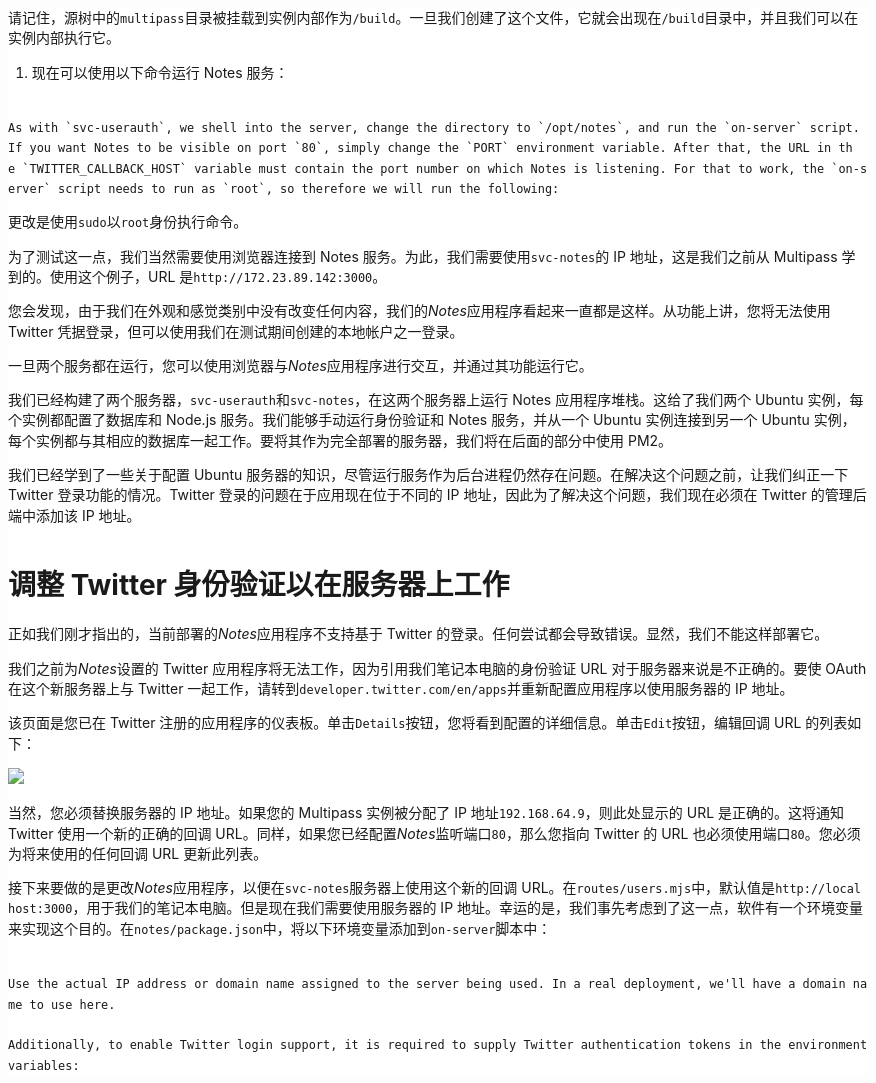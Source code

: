 请记住，源树中的`multipass`目录被挂载到实例内部作为`/build`。一旦我们创建了这个文件，它就会出现在`/build`目录中，并且我们可以在实例内部执行它。

1.  现在可以使用以下命令运行 Notes 服务：

```

As with `svc-userauth`, we shell into the server, change the directory to `/opt/notes`, and run the `on-server` script. If you want Notes to be visible on port `80`, simply change the `PORT` environment variable. After that, the URL in the `TWITTER_CALLBACK_HOST` variable must contain the port number on which Notes is listening. For that to work, the `on-server` script needs to run as `root`, so therefore we will run the following:

```

更改是使用`sudo`以`root`身份执行命令。

为了测试这一点，我们当然需要使用浏览器连接到 Notes 服务。为此，我们需要使用`svc-notes`的 IP 地址，这是我们之前从 Multipass 学到的。使用这个例子，URL 是`http://172.23.89.142:3000`。

您会发现，由于我们在外观和感觉类别中没有改变任何内容，我们的*Notes*应用程序看起来一直都是这样。从功能上讲，您将无法使用 Twitter 凭据登录，但可以使用我们在测试期间创建的本地帐户之一登录。

一旦两个服务都在运行，您可以使用浏览器与*Notes*应用程序进行交互，并通过其功能运行它。

我们已经构建了两个服务器，`svc-userauth`和`svc-notes`，在这两个服务器上运行 Notes 应用程序堆栈。这给了我们两个 Ubuntu 实例，每个实例都配置了数据库和 Node.js 服务。我们能够手动运行身份验证和 Notes 服务，并从一个 Ubuntu 实例连接到另一个 Ubuntu 实例，每个实例都与其相应的数据库一起工作。要将其作为完全部署的服务器，我们将在后面的部分中使用 PM2。

我们已经学到了一些关于配置 Ubuntu 服务器的知识，尽管运行服务作为后台进程仍然存在问题。在解决这个问题之前，让我们纠正一下 Twitter 登录功能的情况。Twitter 登录的问题在于应用现在位于不同的 IP 地址，因此为了解决这个问题，我们现在必须在 Twitter 的管理后端中添加该 IP 地址。

# 调整 Twitter 身份验证以在服务器上工作

正如我们刚才指出的，当前部署的*Notes*应用程序不支持基于 Twitter 的登录。任何尝试都会导致错误。显然，我们不能这样部署它。

我们之前为*Notes*设置的 Twitter 应用程序将无法工作，因为引用我们笔记本电脑的身份验证 URL 对于服务器来说是不正确的。要使 OAuth 在这个新服务器上与 Twitter 一起工作，请转到`developer.twitter.com/en/apps`并重新配置应用程序以使用服务器的 IP 地址。

该页面是您已在 Twitter 注册的应用程序的仪表板。单击`Details`按钮，您将看到配置的详细信息。单击`Edit`按钮，编辑回调 URL 的列表如下：

![](https://github.com/OpenDocCN/freelearn-node-zh/raw/master/docs/node-webdev-5e/img/100f13e0-7055-4914-b2b6-19352f3bc230.png)

当然，您必须替换服务器的 IP 地址。如果您的 Multipass 实例被分配了 IP 地址`192.168.64.9`，则此处显示的 URL 是正确的。这将通知 Twitter 使用一个新的正确的回调 URL。同样，如果您已经配置*Notes*监听端口`80`，那么您指向 Twitter 的 URL 也必须使用端口`80`。您必须为将来使用的任何回调 URL 更新此列表。

接下来要做的是更改*Notes*应用程序，以便在`svc-notes`服务器上使用这个新的回调 URL。在`routes/users.mjs`中，默认值是`http://localhost:3000`，用于我们的笔记本电脑。但是现在我们需要使用服务器的 IP 地址。幸运的是，我们事先考虑到了这一点，软件有一个环境变量来实现这个目的。在`notes/package.json`中，将以下环境变量添加到`on-server`脚本中：

```

Use the actual IP address or domain name assigned to the server being used. In a real deployment, we'll have a domain name to use here. 

Additionally, to enable Twitter login support, it is required to supply Twitter authentication tokens in the environment variables:

```
